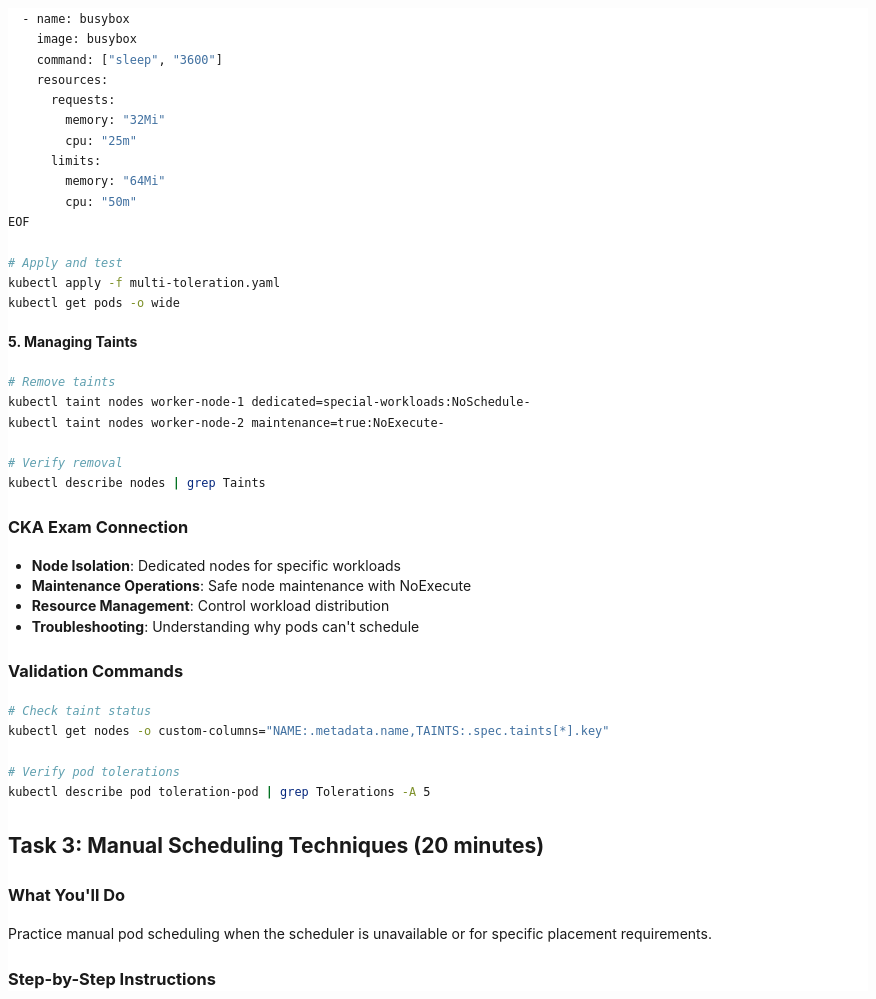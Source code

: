 ```bash
  - name: busybox
    image: busybox
    command: ["sleep", "3600"]
    resources:
      requests:
        memory: "32Mi"
        cpu: "25m"
      limits:
        memory: "64Mi"
        cpu: "50m"
EOF

# Apply and test
kubectl apply -f multi-toleration.yaml
kubectl get pods -o wide
```

#### 5. Managing Taints
```bash
# Remove taints
kubectl taint nodes worker-node-1 dedicated=special-workloads:NoSchedule-
kubectl taint nodes worker-node-2 maintenance=true:NoExecute-

# Verify removal
kubectl describe nodes | grep Taints
```

### CKA Exam Connection
- **Node Isolation**: Dedicated nodes for specific workloads
- **Maintenance Operations**: Safe node maintenance with NoExecute
- **Resource Management**: Control workload distribution
- **Troubleshooting**: Understanding why pods can't schedule

### Validation Commands
```bash
# Check taint status
kubectl get nodes -o custom-columns="NAME:.metadata.name,TAINTS:.spec.taints[*].key"

# Verify pod tolerations
kubectl describe pod toleration-pod | grep Tolerations -A 5
```

## Task 3: Manual Scheduling Techniques (20 minutes)

### What You'll Do
Practice manual pod scheduling when the scheduler is unavailable or for specific placement requirements.

### Step-by-Step Instructions
